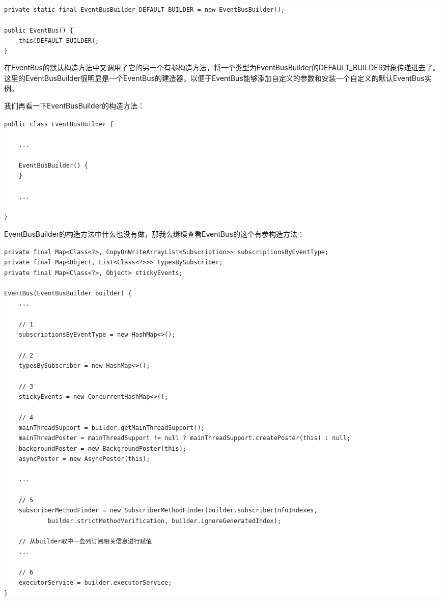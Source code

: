 
    private static final EventBusBuilder DEFAULT_BUILDER = new EventBusBuilder();

    public EventBus() {
        this(DEFAULT_BUILDER);
    }


在EventBus的默认构造方法中又调用了它的另一个有参构造方法，将一个类型为EventBusBuilder的DEFAULT_BUILDER对象传递进去了。这里的EventBusBuilder很明显是一个EventBus的建造器，以便于EventBus能够添加自定义的参数和安装一个自定义的默认EventBus实例。

我们再看一下EventBusBuilder的构造方法：


    public class EventBusBuilder {
    
        ...

        EventBusBuilder() {
        }
        
        ...
        
    }
    
    
EventBusBuilder的构造方法中什么也没有做，那我么继续查看EventBus的这个有参构造方法：

    
    private final Map<Class<?>, CopyOnWriteArrayList<Subscription>> subscriptionsByEventType;
    private final Map<Object, List<Class<?>>> typesBySubscriber;
    private final Map<Class<?>, Object> stickyEvents;

    EventBus(EventBusBuilder builder) {
        ...
        
        // 1
        subscriptionsByEventType = new HashMap<>();
        
        // 2
        typesBySubscriber = new HashMap<>();
        
        // 3
        stickyEvents = new ConcurrentHashMap<>();
        
        // 4
        mainThreadSupport = builder.getMainThreadSupport();
        mainThreadPoster = mainThreadSupport != null ? mainThreadSupport.createPoster(this) : null;
        backgroundPoster = new BackgroundPoster(this);
        asyncPoster = new AsyncPoster(this);
        
        ...
        
        // 5
        subscriberMethodFinder = new SubscriberMethodFinder(builder.subscriberInfoIndexes,
                builder.strictMethodVerification, builder.ignoreGeneratedIndex);
       
        // 从builder取中一些列订阅相关信息进行赋值
        ...
       
        // 6
        executorService = builder.executorService;
    }

